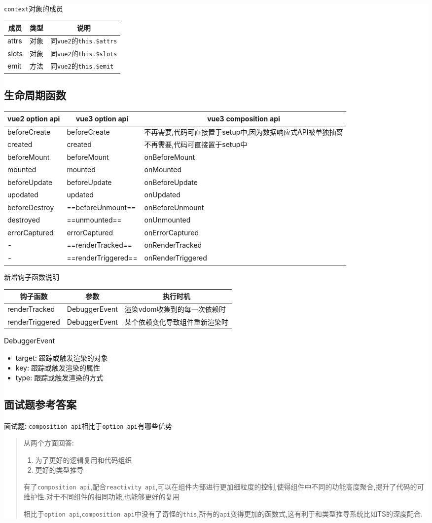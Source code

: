 `context`对象的成员

| 成员  | 类型 | 说明                    |
| ----- | ---- | ----------------------- |
| attrs | 对象 | 同`vue2`的`this.$attrs` |
| slots | 对象 | 同`vue2`的`this.$slots` |
| emit  | 方法 | 同`vue2`的`this.$emit`  |

## 生命周期函数

| vue2 option api | vue3 option api     | vue3 composition api                                       |
| --------------- | ------------------- | ---------------------------------------------------------- |
| beforeCreate    | beforeCreate        | 不再需要,代码可直接置于setup中,因为数据响应式API被单独抽离 |
| created         | created             | 不再需要,代码可直接置于setup中                             |
| beforeMount     | beforeMount         | onBeforeMount                                              |
| mounted         | mounted             | onMounted                                                  |
| beforeUpdate    | beforeUpdate        | onBeforeUpdate                                             |
| upodated        | updated             | onUpdated                                                  |
| beforeDestroy   | ==beforeUnmount==   | onBeforeUnmount                                            |
| destroyed       | ==unmounted==       | onUnmounted                                                |
| errorCaptured   | errorCaptured       | onErrorCaptured                                            |
| -               | ==renderTracked==   | onRenderTracked                                            |
| -               | ==renderTriggered== | onRenderTriggered                                          |

新增钩子函数说明

| 钩子函数        | 参数          | 执行时机                       |
| --------------- | ------------- | ------------------------------ |
| renderTracked   | DebuggerEvent | 渲染vdom收集到的每一次依赖时   |
| renderTriggered | DebuggerEvent | 某个依赖变化导致组件重新渲染时 |

DebuggerEvent

- target: 跟踪或触发渲染的对象
- key: 跟踪或触发渲染的属性
- type: 跟踪或触发渲染的方式

## 面试题参考答案

面试题: `composition api`相比于`option api`有哪些优势

> 从两个方面回答:
>
> 1. 为了更好的逻辑复用和代码组织
> 2. 更好的类型推导
>
> 有了`composition api`,配合`reactivity api`,可以在组件内部进行更加细粒度的控制,使得组件中不同的功能高度聚合,提升了代码的可维护性.对于不同组件的相同功能,也能够更好的复用
>
> 相比于`option api`,`composition api`中没有了奇怪的`this`,所有的`api`变得更加的函数式,这有利于和类型推导系统比如TS的深度配合.
